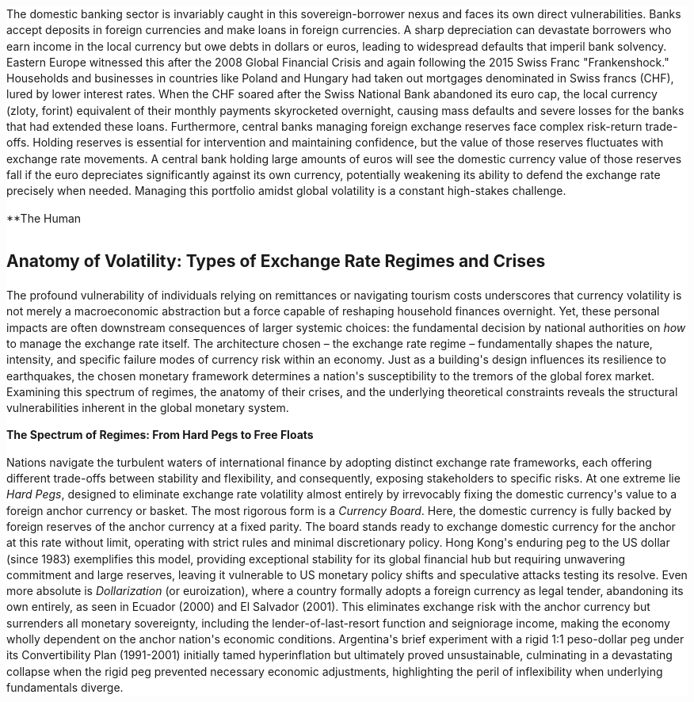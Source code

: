 The domestic banking sector is invariably caught in this sovereign-borrower nexus and faces its own direct vulnerabilities. Banks accept deposits in foreign currencies and make loans in foreign currencies. A sharp depreciation can devastate borrowers who earn income in the local currency but owe debts in dollars or euros, leading to widespread defaults that imperil bank solvency. Eastern Europe witnessed this after the 2008 Global Financial Crisis and again following the 2015 Swiss Franc "Frankenshock." Households and businesses in countries like Poland and Hungary had taken out mortgages denominated in Swiss francs (CHF), lured by lower interest rates. When the CHF soared after the Swiss National Bank abandoned its euro cap, the local currency (zloty, forint) equivalent of their monthly payments skyrocketed overnight, causing mass defaults and severe losses for the banks that had extended these loans. Furthermore, central banks managing foreign exchange reserves face complex risk-return trade-offs. Holding reserves is essential for intervention and maintaining confidence, but the value of those reserves fluctuates with exchange rate movements. A central bank holding large amounts of euros will see the domestic currency value of those reserves fall if the euro depreciates significantly against its own currency, potentially weakening its ability to defend the exchange rate precisely when needed. Managing this portfolio amidst global volatility is a constant high-stakes challenge.

**The Human

## Anatomy of Volatility: Types of Exchange Rate Regimes and Crises

The profound vulnerability of individuals relying on remittances or navigating tourism costs underscores that currency volatility is not merely a macroeconomic abstraction but a force capable of reshaping household finances overnight. Yet, these personal impacts are often downstream consequences of larger systemic choices: the fundamental decision by national authorities on *how* to manage the exchange rate itself. The architecture chosen – the exchange rate regime – fundamentally shapes the nature, intensity, and specific failure modes of currency risk within an economy. Just as a building's design influences its resilience to earthquakes, the chosen monetary framework determines a nation's susceptibility to the tremors of the global forex market. Examining this spectrum of regimes, the anatomy of their crises, and the underlying theoretical constraints reveals the structural vulnerabilities inherent in the global monetary system.

**The Spectrum of Regimes: From Hard Pegs to Free Floats**

Nations navigate the turbulent waters of international finance by adopting distinct exchange rate frameworks, each offering different trade-offs between stability and flexibility, and consequently, exposing stakeholders to specific risks. At one extreme lie *Hard Pegs*, designed to eliminate exchange rate volatility almost entirely by irrevocably fixing the domestic currency's value to a foreign anchor currency or basket. The most rigorous form is a *Currency Board*. Here, the domestic currency is fully backed by foreign reserves of the anchor currency at a fixed parity. The board stands ready to exchange domestic currency for the anchor at this rate without limit, operating with strict rules and minimal discretionary policy. Hong Kong's enduring peg to the US dollar (since 1983) exemplifies this model, providing exceptional stability for its global financial hub but requiring unwavering commitment and large reserves, leaving it vulnerable to US monetary policy shifts and speculative attacks testing its resolve. Even more absolute is *Dollarization* (or euroization), where a country formally adopts a foreign currency as legal tender, abandoning its own entirely, as seen in Ecuador (2000) and El Salvador (2001). This eliminates exchange risk with the anchor currency but surrenders all monetary sovereignty, including the lender-of-last-resort function and seigniorage income, making the economy wholly dependent on the anchor nation's economic conditions. Argentina's brief experiment with a rigid 1:1 peso-dollar peg under its Convertibility Plan (1991-2001) initially tamed hyperinflation but ultimately proved unsustainable, culminating in a devastating collapse when the rigid peg prevented necessary economic adjustments, highlighting the peril of inflexibility when underlying fundamentals diverge.

